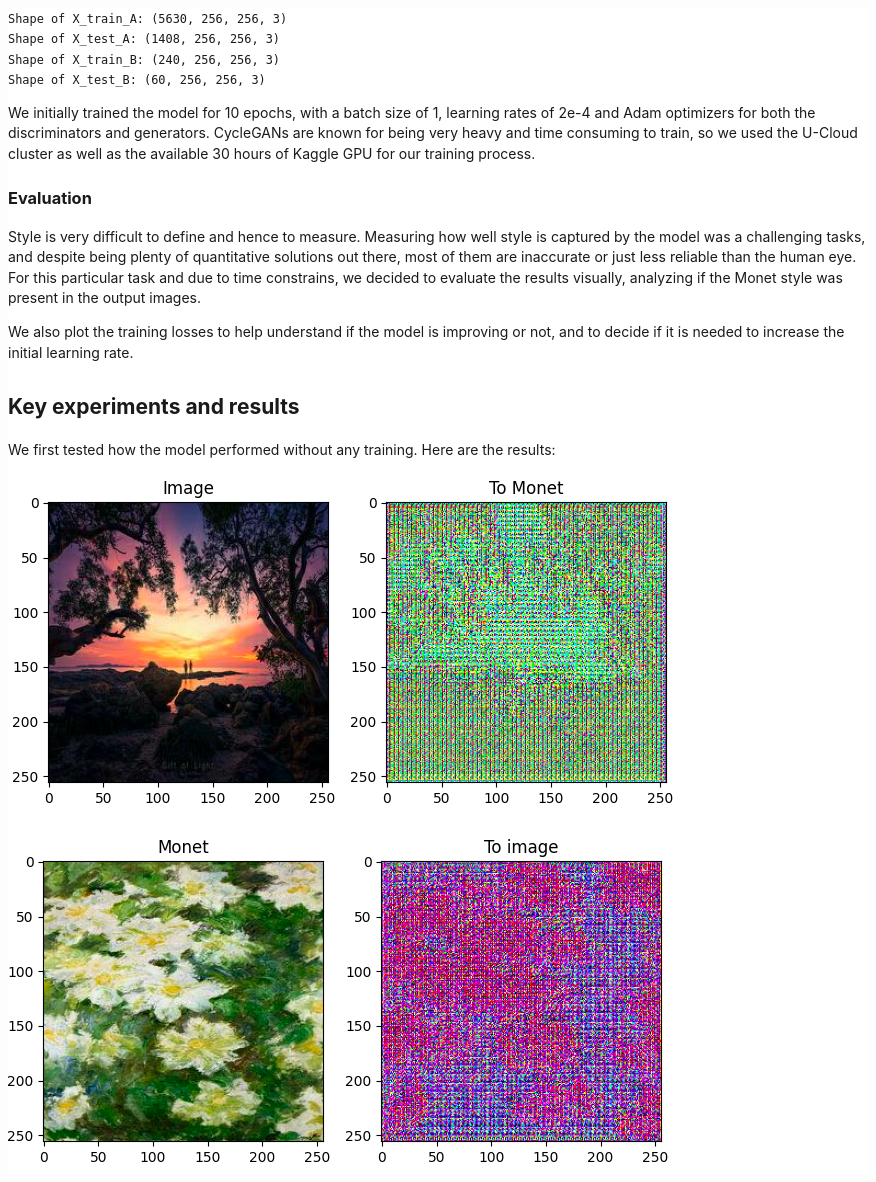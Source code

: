```
Shape of X_train_A: (5630, 256, 256, 3)
Shape of X_test_A: (1408, 256, 256, 3)
Shape of X_train_B: (240, 256, 256, 3)
Shape of X_test_B: (60, 256, 256, 3)
```

We initially trained the model for 10 epochs, with a batch size of 1, learning rates of 2e-4 and Adam optimizers for both the discriminators and generators. CycleGANs are known for being very heavy and time consuming to train, so we used the U-Cloud cluster as well as the available 30 hours of Kaggle GPU for our training process.

### Evaluation

Style is very difficult to define and hence to measure. Measuring how well style is captured by the model was a challenging tasks, and despite being plenty of quantitative solutions out there, most of them are inaccurate or just less reliable than the human eye. For this particular task and due to time constrains, we decided to evaluate the results visually, analyzing if the Monet style was present in the output images.

We also plot the training losses to help understand if the model is improving or not, and to decide if it is needed to increase the initial learning rate.

## Key experiments and results

We first tested how the model performed without any training. Here are the results:

![Alt text](/readme_images/cyclegan1.png?raw=true "Optional Title")

![Alt text](/readme_images/cyclegan2.png?raw=true "Optional Title")
